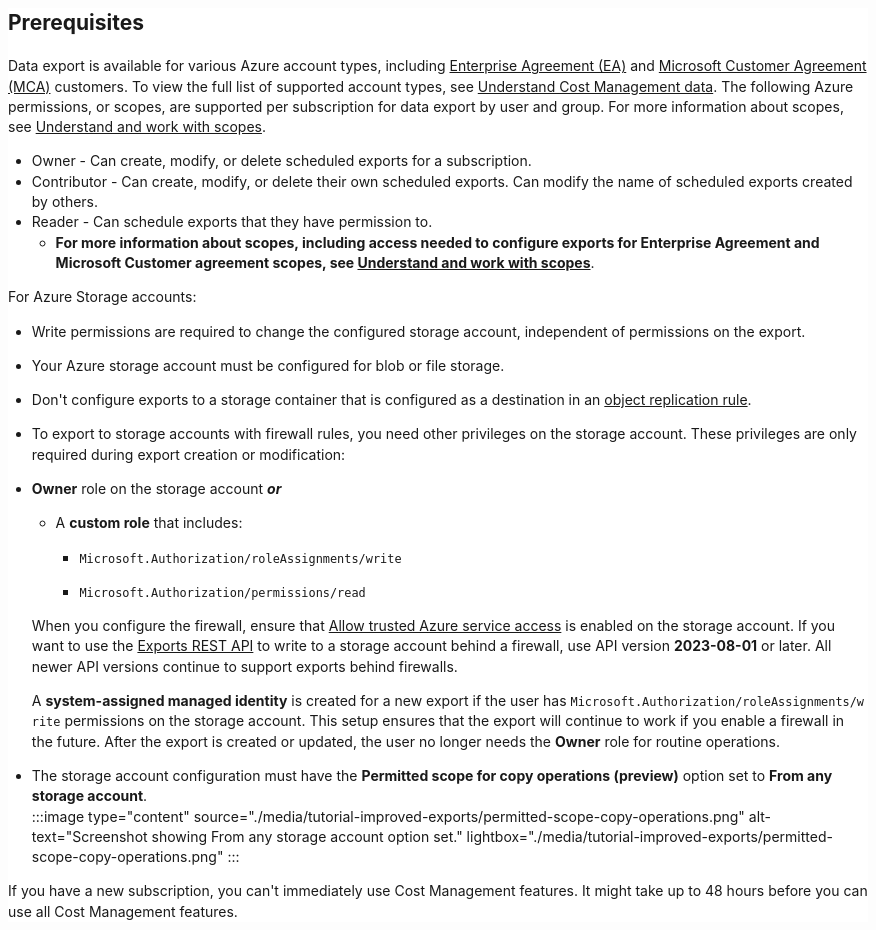 ## Prerequisites

Data export is available for various Azure account types, including [Enterprise Agreement (EA)](https://azure.microsoft.com/pricing/enterprise-agreement/) and [Microsoft Customer Agreement (MCA)](get-started-partners.md) customers. To view the full list of supported account types, see [Understand Cost Management data](understand-cost-mgt-data.md). The following Azure permissions, or scopes, are supported per subscription for data export by user and group. For more information about scopes, see [Understand and work with scopes](understand-work-scopes.md).

- Owner - Can create, modify, or delete scheduled exports for a subscription.
- Contributor - Can create, modify, or delete their own scheduled exports. Can modify the name of scheduled exports created by others.
- Reader - Can schedule exports that they have permission to.
    - **For more information about scopes, including access needed to configure exports for Enterprise Agreement and Microsoft Customer agreement scopes, see [Understand and work with scopes](understand-work-scopes.md)**.

For Azure Storage accounts:
- Write permissions are required to change the configured storage account, independent of permissions on the export.
- Your Azure storage account must be configured for blob or file storage.
- Don't configure exports to a storage container that is configured as a destination in an [object replication rule](../../storage/blobs/object-replication-overview.md#object-replication-policies-and-rules).
- To export to storage accounts with firewall rules, you need other privileges on the storage account. These privileges are only required during export creation or modification:

- __Owner__ role on the storage account ___or___

  - A __custom role__ that includes:
  
    - `Microsoft.Authorization/roleAssignments/write`
    
    - `Microsoft.Authorization/permissions/read`
    
  When you configure the firewall, ensure that [Allow trusted Azure service access](../../storage/common/storage-network-security.md#grant-access-to-trusted-azure-services) is enabled on the storage account. If you want to use the [Exports REST API](/rest/api/cost-management/exports) to write to a storage account behind a firewall, use API version __2023-08-01__ or later. All newer API versions continue to support exports behind firewalls.
  
  A __system-assigned managed identity__ is created for a new export if the user has `Microsoft.Authorization/roleAssignments/write` permissions on the storage account. This setup ensures that the export will continue to work if you enable a firewall in the future. After the export is created or updated, the user no longer needs the __Owner__ role for routine operations.
  
- The storage account configuration must have the **Permitted scope for copy operations (preview)** option set to **From any storage account**.  
    :::image type="content" source="./media/tutorial-improved-exports/permitted-scope-copy-operations.png" alt-text="Screenshot showing From any storage account option set." lightbox="./media/tutorial-improved-exports/permitted-scope-copy-operations.png" :::

If you have a new subscription, you can't immediately use Cost Management features. It might take up to 48 hours before you can use all Cost Management features.
